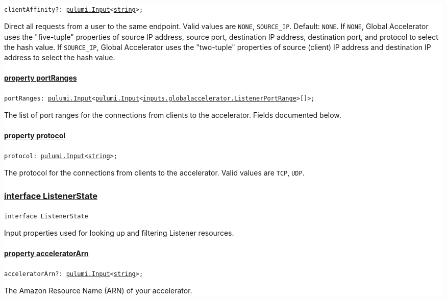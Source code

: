 <pre class="highlight"><code><span class='kd'></span>clientAffinity?: <a href='/docs/reference/pkg/nodejs/pulumi/pulumi/#Input'>pulumi.Input</a>&lt;<span class='kd'><a href='https://developer.mozilla.org/en-US/docs/Web/JavaScript/Reference/Global_Objects/String'>string</a></span>&gt;;</code></pre>

Direct all requests from a user to the same endpoint. Valid values are `NONE`, `SOURCE_IP`. Default: `NONE`. If `NONE`, Global Accelerator uses the "five-tuple" properties of source IP address, source port, destination IP address, destination port, and protocol to select the hash value. If `SOURCE_IP`, Global Accelerator uses the "two-tuple" properties of source (client) IP address and destination IP address to select the hash value.

<h4 class="pdoc-member-header" id="ListenerArgs-portRanges">
<a class="pdoc-child-name" href="https://github.com/pulumi/pulumi-aws/blob/7e649d425d2e2830c2f868b880d647bf6568f087/sdk/nodejs/globalaccelerator/listener.ts#L164">property <b>portRanges</b></a>
</h4>

<pre class="highlight"><code><span class='kd'></span>portRanges: <a href='/docs/reference/pkg/nodejs/pulumi/pulumi/#Input'>pulumi.Input</a>&lt;<a href='/docs/reference/pkg/nodejs/pulumi/pulumi/#Input'>pulumi.Input</a>&lt;<a href='/docs/reference/pkg/nodejs/pulumi/aws/types/input/#ListenerPortRange'>inputs.globalaccelerator.ListenerPortRange</a>&gt;[]&gt;;</code></pre>

The list of port ranges for the connections from clients to the accelerator. Fields documented below.

<h4 class="pdoc-member-header" id="ListenerArgs-protocol">
<a class="pdoc-child-name" href="https://github.com/pulumi/pulumi-aws/blob/7e649d425d2e2830c2f868b880d647bf6568f087/sdk/nodejs/globalaccelerator/listener.ts#L168">property <b>protocol</b></a>
</h4>

<pre class="highlight"><code><span class='kd'></span>protocol: <a href='/docs/reference/pkg/nodejs/pulumi/pulumi/#Input'>pulumi.Input</a>&lt;<span class='kd'><a href='https://developer.mozilla.org/en-US/docs/Web/JavaScript/Reference/Global_Objects/String'>string</a></span>&gt;;</code></pre>

The protocol for the connections from clients to the accelerator. Valid values are `TCP`, `UDP`.

<h3 class="pdoc-module-header" id="ListenerState" data-link-title="ListenerState">
    <a href="https://github.com/pulumi/pulumi-aws/blob/7e649d425d2e2830c2f868b880d647bf6568f087/sdk/nodejs/globalaccelerator/listener.ts#L130">
        interface <strong>ListenerState</strong>
    </a>
</h3>

<pre class="highlight"><code><span class='kr'>interface</span> <span class='nx'>ListenerState</span></code></pre>

Input properties used for looking up and filtering Listener resources.

<h4 class="pdoc-member-header" id="ListenerState-acceleratorArn">
<a class="pdoc-child-name" href="https://github.com/pulumi/pulumi-aws/blob/7e649d425d2e2830c2f868b880d647bf6568f087/sdk/nodejs/globalaccelerator/listener.ts#L134">property <b>acceleratorArn</b></a>
</h4>

<pre class="highlight"><code><span class='kd'></span>acceleratorArn?: <a href='/docs/reference/pkg/nodejs/pulumi/pulumi/#Input'>pulumi.Input</a>&lt;<span class='kd'><a href='https://developer.mozilla.org/en-US/docs/Web/JavaScript/Reference/Global_Objects/String'>string</a></span>&gt;;</code></pre>

The Amazon Resource Name (ARN) of your accelerator.
